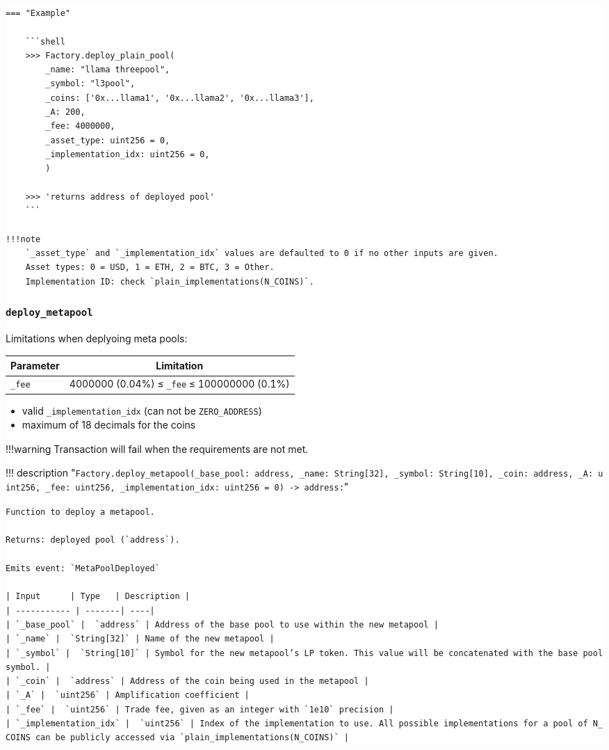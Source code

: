     === "Example"

        ```shell
        >>> Factory.deploy_plain_pool(
            _name: "llama threepool",
            _symbol: "l3pool",
            _coins: ['0x...llama1', '0x...llama2', '0x...llama3'],
            _A: 200,
            _fee: 4000000,
            _asset_type: uint256 = 0,
            _implementation_idx: uint256 = 0,
            )    

        >>> 'returns address of deployed pool'
        ```

    !!!note
        `_asset_type` and `_implementation_idx` values are defaulted to 0 if no other inputs are given.     
        Asset types: 0 = USD, 1 = ETH, 2 = BTC, 3 = Other.  
        Implementation ID: check `plain_implementations(N_COINS)`.



### `deploy_metapool`

Limitations when deplyoing meta pools:

| Parameter | Limitation |
| --------- | ---------- |
|`_fee`| 4000000 (0.04%) $\leq$ `_fee` $\leq$ 100000000 (0.1%) |

- valid `_implementation_idx` (can not be `ZERO_ADDRESS`)
- maximum of 18 decimals for the coins

!!!warning
    Transaction will fail when the requirements are not met.

!!! description "`Factory.deploy_metapool(_base_pool: address, _name: String[32], _symbol: String[10], _coin: address, _A: uint256, _fee: uint256, _implementation_idx: uint256 = 0) -> address:`"

    Function to deploy a metapool.

    Returns: deployed pool (`address`).

    Emits event: `MetaPoolDeployed`

    | Input      | Type   | Description |
    | ----------- | -------| ----|
    | `_base_pool` |  `address` | Address of the base pool to use within the new metapool |
    | `_name` |  `String[32]` | Name of the new metapool |
    | `_symbol` |  `String[10]` | Symbol for the new metapool’s LP token. This value will be concatenated with the base pool symbol. |
    | `_coin` |  `address` | Address of the coin being used in the metapool |
    | `_A` |  `uint256` | Amplification coefficient |
    | `_fee` |  `uint256` | Trade fee, given as an integer with `1e10` precision |
    | `_implementation_idx` |  `uint256` | Index of the implementation to use. All possible implementations for a pool of N_COINS can be publicly accessed via `plain_implementations(N_COINS)` |
